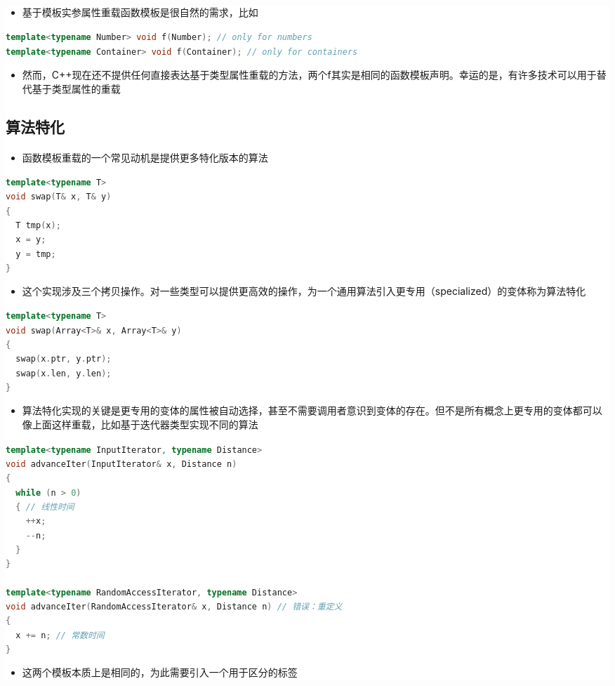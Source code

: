 * 基于模板实参属性重载函数模板是很自然的需求，比如

```cpp
template<typename Number> void f(Number); // only for numbers
template<typename Container> void f(Container); // only for containers
```

* 然而，C++现在还不提供任何直接表达基于类型属性重载的方法，两个f其实是相同的函数模板声明。幸运的是，有许多技术可以用于替代基于类型属性的重载

## 算法特化

* 函数模板重载的一个常见动机是提供更多特化版本的算法

```cpp
template<typename T>
void swap(T& x, T& y)
{
  T tmp(x);
  x = y;
  y = tmp;
}
```

* 这个实现涉及三个拷贝操作。对一些类型可以提供更高效的操作，为一个通用算法引入更专用（specialized）的变体称为算法特化

```cpp
template<typename T>
void swap(Array<T>& x, Array<T>& y)
{
  swap(x.ptr, y.ptr);
  swap(x.len, y.len);
}
```

* 算法特化实现的关键是更专用的变体的属性被自动选择，甚至不需要调用者意识到变体的存在。但不是所有概念上更专用的变体都可以像上面这样重载，比如基于迭代器类型实现不同的算法

```cpp
template<typename InputIterator, typename Distance>
void advanceIter(InputIterator& x, Distance n)
{
  while (n > 0)
  { // 线性时间
    ++x;
    --n;
  }
}

template<typename RandomAccessIterator, typename Distance>
void advanceIter(RandomAccessIterator& x, Distance n) // 错误：重定义
{
  x += n; // 常数时间
}
```

* 这两个模板本质上是相同的，为此需要引入一个用于区分的标签
